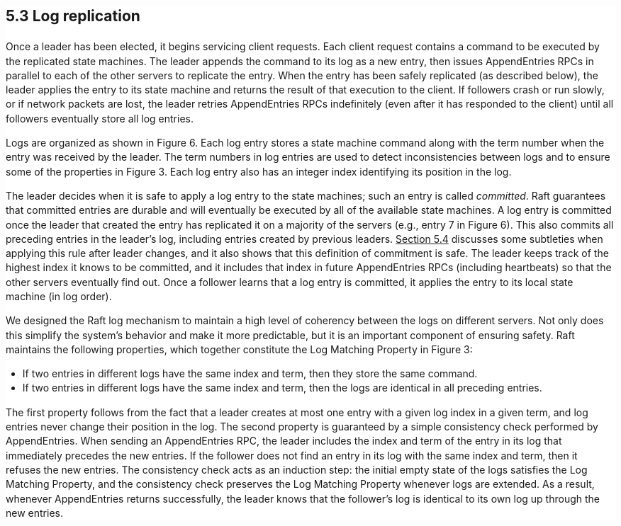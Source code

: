 ## 5.3 Log replication

Once a leader has been elected, it begins servicing client requests. Each client
request contains a command to be executed by the replicated state machines. The
leader appends the command to its log as a new entry, then issues AppendEntries
RPCs in parallel to each of the other servers to replicate the entry. When the
entry has been safely replicated (as described below), the leader applies the
entry to its state machine and returns the result of that execution to the
client. If followers crash or run slowly, or if network packets are lost, the
leader retries AppendEntries RPCs indefinitely (even after it has responded to
the client) until all followers eventually store all log entries.

Logs are organized as shown in Figure 6. Each log entry stores a state machine
command along with the term number when the entry was received by the leader.
The term numbers in log entries are used to detect inconsistencies between logs
and to ensure some of the properties in Figure 3. Each log entry also has an
integer index identifying its position in the log.

The leader decides when it is safe to apply a log entry to the state machines;
such an entry is called _committed_. Raft guarantees that committed entries are
durable and will eventually be executed by all of the available state machines.
A log entry is committed once the leader that created the entry has replicated
it on a majority of the servers (e.g., entry 7 in Figure 6). This also commits
all preceding entries in the leader’s log, including entries created by previous
leaders. [Section 5.4][5.4] discusses some subtleties when applying this rule
after leader changes, and it also shows that this definition of commitment is
safe.  The leader keeps track of the highest index it knows to be committed, and
it includes that index in future AppendEntries RPCs (including heartbeats) so
that the other servers eventually find out. Once a follower learns that a log
entry is committed, it applies the entry to its local state machine (in log
order).

We designed the Raft log mechanism to maintain a high level of coherency between
the logs on different servers. Not only does this simplify the system’s behavior
and make it more predictable, but it is an important component of ensuring
safety. Raft maintains the following properties, which together constitute the
Log Matching Property in Figure 3:

- If two entries in different logs have the same index and term, then they store
  the same command.
- If two entries in different logs have the same index and term, then the logs
  are identical in all preceding entries.

The first property follows from the fact that a leader creates at most one entry
with a given log index in a given term, and log entries never change their
position in the log. The second property is guaranteed by a simple consistency
check performed by AppendEntries. When sending an AppendEntries RPC, the leader
includes the index and term of the entry in its log that immediately precedes
the new entries. If the follower does not find an entry in its log with the same
index and term, then it refuses the new entries. The consistency check acts as
an induction step: the initial empty state of the logs satisfies the Log
Matching Property, and the consistency check preserves the Log Matching Property
whenever logs are extended. As a result, whenever AppendEntries returns
successfully, the leader knows that the follower’s log is identical to its own
log up through the new entries.


[5]: #5-the-raft-consensus-algorithm
[5.1]: #51-raft-basics
[5.2]: #52-leader-election
[5.3]: #53-log-replication
[5.4]: #54-safety
[5.4.1]: #541-election-restriction
[5.4.2]: #542-committing-entries-from-previous-terms
[5.4.3]: #543-safety-argument
[5.5]: #55-follower-and-candidate-crashes
[5.6]: #56-timing-and-availability
[6]: #6-cluster-membership-changes
[7]: #7-log-compaction